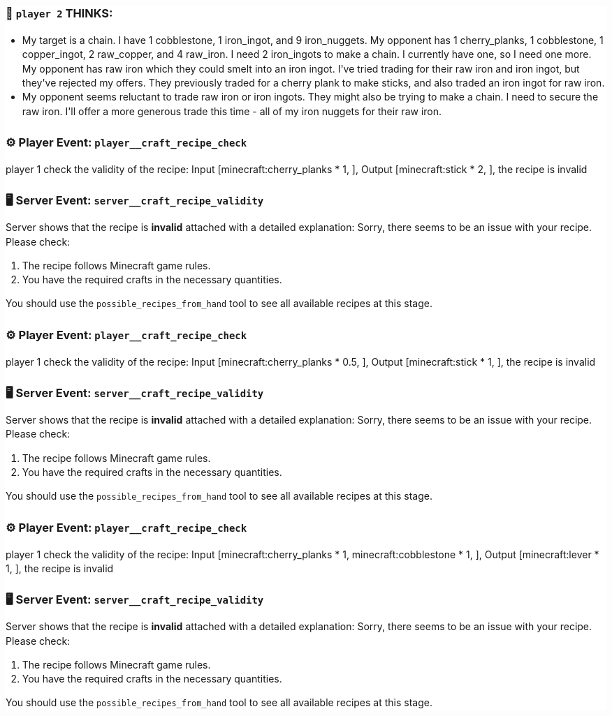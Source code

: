 
### 🧠 `player 2` THINKS:
- My target is a chain. I have 1 cobblestone, 1 iron_ingot, and 9 iron_nuggets.  My opponent has 1 cherry_planks, 1 cobblestone, 1 copper_ingot, 2 raw_copper, and 4 raw_iron. I need 2 iron_ingots to make a chain. I currently have one, so I need one more.  My opponent has raw iron which they could smelt into an iron ingot. I've tried trading for their raw iron and iron ingot, but they've rejected my offers. They previously traded for a cherry plank to make sticks, and also traded an iron ingot for raw iron.
- My opponent seems reluctant to trade raw iron or iron ingots. They might also be trying to make a chain.  I need to secure the raw iron.  I'll offer a more generous trade this time - all of my iron nuggets for their raw iron.

### ⚙️ Player Event: `player__craft_recipe_check`
player 1 check the validity of the recipe: Input [minecraft:cherry_planks * 1, ], Output [minecraft:stick * 2, ], the recipe is invalid


### 🖥 Server Event: `server__craft_recipe_validity`
Server shows that the recipe is **invalid** attached with a detailed explanation:
Sorry, there seems to be an issue with your recipe. Please check:
1. The recipe follows Minecraft game rules.
2. You have the required crafts in the necessary quantities.

You should use the `possible_recipes_from_hand` tool to see all available recipes at this stage.


### ⚙️ Player Event: `player__craft_recipe_check`
player 1 check the validity of the recipe: Input [minecraft:cherry_planks * 0.5, ], Output [minecraft:stick * 1, ], the recipe is invalid


### 🖥 Server Event: `server__craft_recipe_validity`
Server shows that the recipe is **invalid** attached with a detailed explanation:
Sorry, there seems to be an issue with your recipe. Please check:
1. The recipe follows Minecraft game rules.
2. You have the required crafts in the necessary quantities.

You should use the `possible_recipes_from_hand` tool to see all available recipes at this stage.


### ⚙️ Player Event: `player__craft_recipe_check`
player 1 check the validity of the recipe: Input [minecraft:cherry_planks * 1, minecraft:cobblestone * 1, ], Output [minecraft:lever * 1, ], the recipe is invalid


### 🖥 Server Event: `server__craft_recipe_validity`
Server shows that the recipe is **invalid** attached with a detailed explanation:
Sorry, there seems to be an issue with your recipe. Please check:
1. The recipe follows Minecraft game rules.
2. You have the required crafts in the necessary quantities.

You should use the `possible_recipes_from_hand` tool to see all available recipes at this stage.
